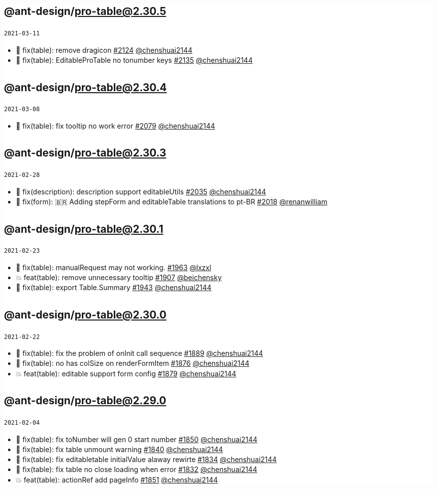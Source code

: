 ## @ant-design/pro-table@2.30.5

`2021-03-11`

- 🐛 fix(table): remove dragicon [#2124](https://github.com/ant-design/pro-components/pull/2124) [@chenshuai2144](https://github.com/chenshuai2144)
- 🐛 fix(table): EditableProTable no tonumber keys [#2135](https://github.com/ant-design/pro-components/pull/2135) [@chenshuai2144](https://github.com/chenshuai2144)

## @ant-design/pro-table@2.30.4

`2021-03-08`

- 🐛 fix(table): fix tooltip no work error [#2079](https://github.com/ant-design/pro-components/pull/2079) [@chenshuai2144](https://github.com/chenshuai2144)

## @ant-design/pro-table@2.30.3

`2021-02-28`

- 🐛 fix(description): description support editableUtils [#2035](https://github.com/ant-design/pro-components/pull/2035) [@chenshuai2144](https://github.com/chenshuai2144)
- 🐛 fix(form): 🇧🇷 Adding stepForm and editableTable translations to pt-BR [#2018](https://github.com/ant-design/pro-components/pull/2018) [@renanwilliam](https://github.com/renanwilliam)

## @ant-design/pro-table@2.30.1

`2021-02-23`

- 🐛 fix(table): manualRequest may not working. [#1963](https://github.com/ant-design/pro-components/pull/1963) [@lxzxl](https://github.com/lxzxl)
- 💥 feat(table): remove unnecessary tooltip [#1907](https://github.com/ant-design/pro-components/pull/1907) [@beichensky](https://github.com/beichensky)
- 🐛 fix(table): export Table.Summary [#1943](https://github.com/ant-design/pro-components/pull/1943) [@chenshuai2144](https://github.com/chenshuai2144)

## @ant-design/pro-table@2.30.0

`2021-02-22`

- 🐛 fix(table): fix the problem of onInit call sequence [#1889](https://github.com/ant-design/pro-components/pull/1889) [@chenshuai2144](https://github.com/chenshuai2144)
- 🐛 fix(table): no has colSize on renderFormItem [#1876](https://github.com/ant-design/pro-components/pull/1876) [@chenshuai2144](https://github.com/chenshuai2144)
- 💥 feat(table): editable support form config [#1879](https://github.com/ant-design/pro-components/pull/1879) [@chenshuai2144](https://github.com/chenshuai2144)

## @ant-design/pro-table@2.29.0

`2021-02-04`

- 🐛 fix(table): fix toNumber will gen 0 start number [#1850](https://github.com/ant-design/pro-components/pull/1850) [@chenshuai2144](https://github.com/chenshuai2144)
- 🐛 fix(table): fix table unmount warning [#1840](https://github.com/ant-design/pro-components/pull/1840) [@chenshuai2144](https://github.com/chenshuai2144)
- 🐛 fix(table): fix editabletable initialValue alaway rewirte [#1834](https://github.com/ant-design/pro-components/pull/1834) [@chenshuai2144](https://github.com/chenshuai2144)
- 🐛 fix(table): fix table no close loading when error [#1832](https://github.com/ant-design/pro-components/pull/1832) [@chenshuai2144](https://github.com/chenshuai2144)
- 💥 feat(table): actionRef add pageInfo [#1851](https://github.com/ant-design/pro-components/pull/1851) [@chenshuai2144](https://github.com/chenshuai2144)
